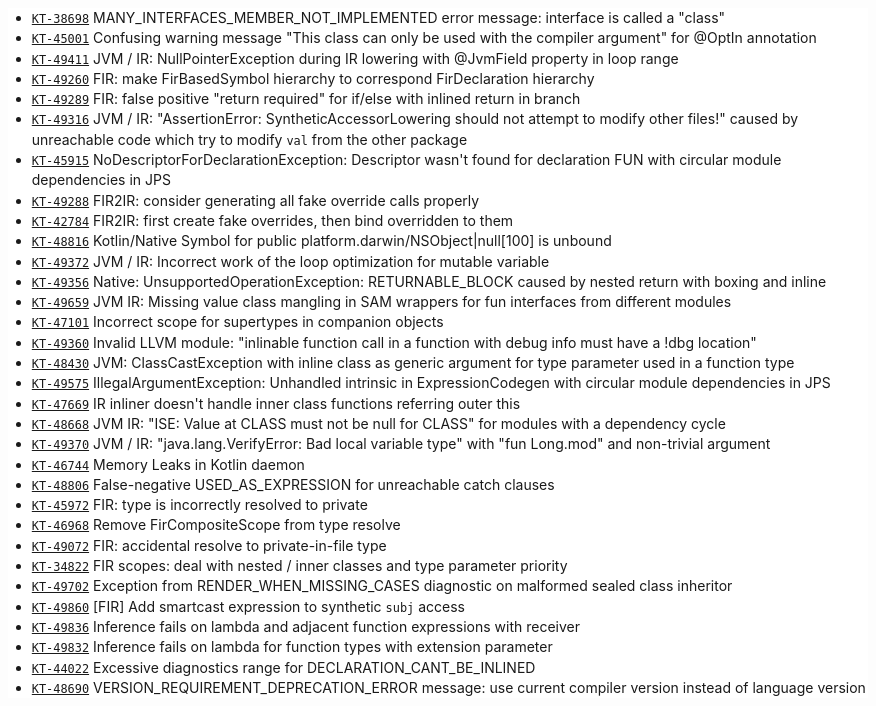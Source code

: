 - [`KT-38698`](https://youtrack.jetbrains.com/issue/KT-38698) MANY_INTERFACES_MEMBER_NOT_IMPLEMENTED error message: interface is called a "class"
- [`KT-45001`](https://youtrack.jetbrains.com/issue/KT-45001) Confusing warning message "This class can only be used with the compiler argument" for @OptIn annotation
- [`KT-49411`](https://youtrack.jetbrains.com/issue/KT-49411) JVM / IR: NullPointerException during IR lowering with @JvmField property in loop range
- [`KT-49260`](https://youtrack.jetbrains.com/issue/KT-49260) FIR: make FirBasedSymbol hierarchy to correspond FirDeclaration hierarchy
- [`KT-49289`](https://youtrack.jetbrains.com/issue/KT-49289) FIR: false positive "return required" for if/else with inlined return in branch
- [`KT-49316`](https://youtrack.jetbrains.com/issue/KT-49316) JVM / IR: "AssertionError: SyntheticAccessorLowering should not attempt to modify other files!" caused by unreachable code which try to modify `val` from the other package
- [`KT-45915`](https://youtrack.jetbrains.com/issue/KT-45915) NoDescriptorForDeclarationException: Descriptor wasn't found for declaration FUN with circular module dependencies in JPS
- [`KT-49288`](https://youtrack.jetbrains.com/issue/KT-49288) FIR2IR: consider generating all fake override calls properly
- [`KT-42784`](https://youtrack.jetbrains.com/issue/KT-42784) FIR2IR: first create fake overrides, then bind overridden to them
- [`KT-48816`](https://youtrack.jetbrains.com/issue/KT-48816) Kotlin/Native Symbol for public platform.darwin/NSObject|null[100] is unbound
- [`KT-49372`](https://youtrack.jetbrains.com/issue/KT-49372) JVM / IR: Incorrect work of the loop optimization for mutable variable
- [`KT-49356`](https://youtrack.jetbrains.com/issue/KT-49356) Native: UnsupportedOperationException: RETURNABLE_BLOCK caused by nested return with boxing and inline
- [`KT-49659`](https://youtrack.jetbrains.com/issue/KT-49659) JVM IR: Missing value class mangling in SAM wrappers for fun interfaces from different modules
- [`KT-47101`](https://youtrack.jetbrains.com/issue/KT-47101) Incorrect scope for supertypes in companion objects
- [`KT-49360`](https://youtrack.jetbrains.com/issue/KT-49360) Invalid LLVM module: "inlinable function call in a function with debug info must have a !dbg location"
- [`KT-48430`](https://youtrack.jetbrains.com/issue/KT-48430) JVM: ClassCastException with inline class as generic argument for type parameter used in a function type
- [`KT-49575`](https://youtrack.jetbrains.com/issue/KT-49575) IllegalArgumentException: Unhandled intrinsic in ExpressionCodegen with circular module dependencies in JPS
- [`KT-47669`](https://youtrack.jetbrains.com/issue/KT-47669) IR inliner doesn't handle inner class functions referring outer this
- [`KT-48668`](https://youtrack.jetbrains.com/issue/KT-48668) JVM IR: "ISE: Value at CLASS must not be null for CLASS" for modules with a dependency cycle
- [`KT-49370`](https://youtrack.jetbrains.com/issue/KT-49370) JVM / IR: "java.lang.VerifyError: Bad local variable type" with "fun Long.mod" and non-trivial argument
- [`KT-46744`](https://youtrack.jetbrains.com/issue/KT-46744) Memory Leaks in Kotlin daemon
- [`KT-48806`](https://youtrack.jetbrains.com/issue/KT-48806) False-negative USED_AS_EXPRESSION for unreachable catch clauses
- [`KT-45972`](https://youtrack.jetbrains.com/issue/KT-45972) FIR: type is incorrectly resolved to private
- [`KT-46968`](https://youtrack.jetbrains.com/issue/KT-46968) Remove FirCompositeScope from type resolve
- [`KT-49072`](https://youtrack.jetbrains.com/issue/KT-49072) FIR: accidental resolve to private-in-file type
- [`KT-34822`](https://youtrack.jetbrains.com/issue/KT-34822) FIR scopes: deal with nested / inner classes and type parameter priority
- [`KT-49702`](https://youtrack.jetbrains.com/issue/KT-49702) Exception from RENDER_WHEN_MISSING_CASES diagnostic on malformed sealed class inheritor
- [`KT-49860`](https://youtrack.jetbrains.com/issue/KT-49860) [FIR] Add smartcast expression to synthetic `subj` access
- [`KT-49836`](https://youtrack.jetbrains.com/issue/KT-49836) Inference fails on lambda and adjacent function expressions with receiver
- [`KT-49832`](https://youtrack.jetbrains.com/issue/KT-49832) Inference fails on lambda for function types with extension parameter
- [`KT-44022`](https://youtrack.jetbrains.com/issue/KT-44022) Excessive diagnostics range for DECLARATION_CANT_BE_INLINED
- [`KT-48690`](https://youtrack.jetbrains.com/issue/KT-48690) VERSION_REQUIREMENT_DEPRECATION_ERROR message: use current compiler version instead of language version